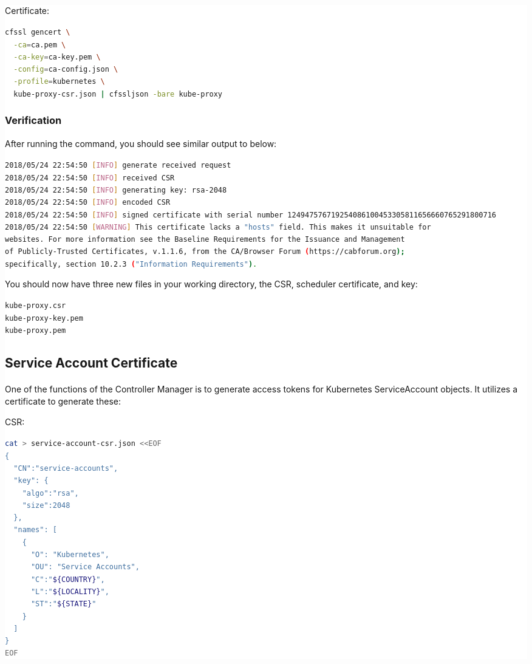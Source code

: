 Certificate:

```bash
cfssl gencert \
  -ca=ca.pem \
  -ca-key=ca-key.pem \
  -config=ca-config.json \
  -profile=kubernetes \
  kube-proxy-csr.json | cfssljson -bare kube-proxy
```

### Verification

After running the command, you should see similar output to below:

```bash
2018/05/24 22:54:50 [INFO] generate received request
2018/05/24 22:54:50 [INFO] received CSR
2018/05/24 22:54:50 [INFO] generating key: rsa-2048
2018/05/24 22:54:50 [INFO] encoded CSR
2018/05/24 22:54:50 [INFO] signed certificate with serial number 124947576719254086100453305811656660765291800716
2018/05/24 22:54:50 [WARNING] This certificate lacks a "hosts" field. This makes it unsuitable for
websites. For more information see the Baseline Requirements for the Issuance and Management
of Publicly-Trusted Certificates, v.1.1.6, from the CA/Browser Forum (https://cabforum.org);
specifically, section 10.2.3 ("Information Requirements").
```

You should now have three new files in your working directory, the CSR, scheduler certificate, and key:

```
kube-proxy.csr
kube-proxy-key.pem
kube-proxy.pem
```

## Service Account Certificate

One of the functions of the Controller Manager is to generate access tokens for Kubernetes ServiceAccount objects. It utilizes a certificate to generate these:

CSR:

```bash
cat > service-account-csr.json <<EOF
{
  "CN":"service-accounts",
  "key": {
    "algo":"rsa",
    "size":2048
  },
  "names": [
    {
      "O": "Kubernetes",
      "OU": "Service Accounts",
      "C":"${COUNTRY}",
      "L":"${LOCALITY}",
      "ST":"${STATE}"
    }
  ]
}
EOF
```
